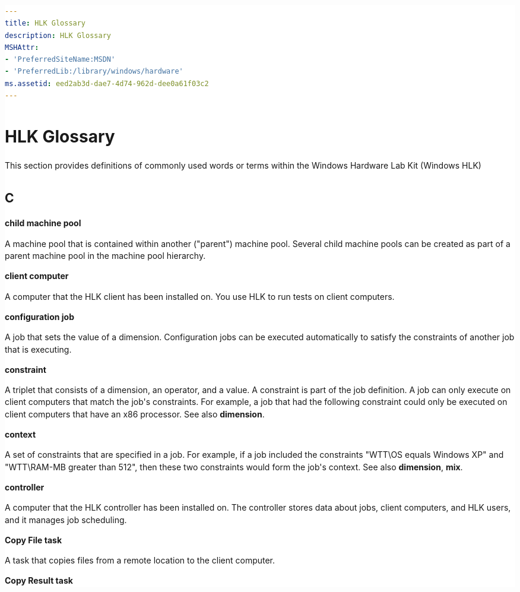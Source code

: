 ```yaml
---
title: HLK Glossary
description: HLK Glossary
MSHAttr:
- 'PreferredSiteName:MSDN'
- 'PreferredLib:/library/windows/hardware'
ms.assetid: eed2ab3d-dae7-4d74-962d-dee0a61f03c2
---
```


# HLK Glossary


This section provides definitions of commonly used words or terms within the Windows Hardware Lab Kit (Windows HLK)

## <span id="C"></span><span id="c"></span>C


**child machine pool**

A machine pool that is contained within another ("parent") machine pool. Several child machine pools can be created as part of a parent machine pool in the machine pool hierarchy.

**client computer**

A computer that the HLK client has been installed on. You use HLK to run tests on client computers.

**configuration job**

A job that sets the value of a dimension. Configuration jobs can be executed automatically to satisfy the constraints of another job that is executing.

**constraint**

A triplet that consists of a dimension, an operator, and a value. A constraint is part of the job definition. A job can only execute on client computers that match the job's constraints. For example, a job that had the following constraint could only be executed on client computers that have an x86 processor. See also **dimension**.

**context**

A set of constraints that are specified in a job. For example, if a job included the constraints "WTT\\OS equals Windows XP" and "WTT\\RAM-MB greater than 512", then these two constraints would form the job's context. See also **dimension**, **mix**.

**controller**

A computer that the HLK controller has been installed on. The controller stores data about jobs, client computers, and HLK users, and it manages job scheduling.

**Copy File task**

A task that copies files from a remote location to the client computer.

**Copy Result task**
